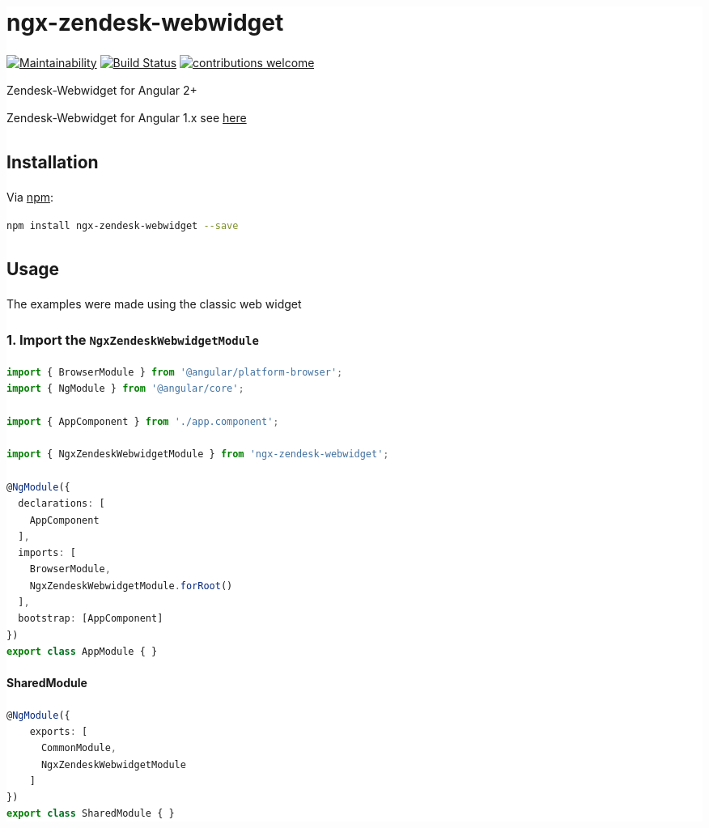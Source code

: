 # ngx-zendesk-webwidget

[![Maintainability](https://api.codeclimate.com/v1/badges/75bc5877b3bf6939fe44/maintainability)](https://codeclimate.com/github/AlisonVilela/ngx-zendesk-webwidget/maintainability)
[![Build Status](https://travis-ci.org/AlisonVilela/ngx-zendesk-webwidget.svg?branch=master)](https://travis-ci.org/AlisonVilela/ngx-zendesk-webwidget)
[![contributions welcome](https://img.shields.io/badge/contributions-welcome-brightgreen.svg?style=flat)](https://github.com/AlisonVilela/ngx-zendesk-webwidget/issues)

Zendesk-Webwidget for Angular 2+

Zendesk-Webwidget for Angular 1.x see [here](https://github.com/CrossLead/angular-zendesk-widget)

## Installation

Via [npm](https://www.npmjs.com/package/ngx-zendesk-webwidget):

```bash
npm install ngx-zendesk-webwidget --save
```

## Usage

The examples were made using the classic web widget

### 1. Import the `NgxZendeskWebwidgetModule`

```ts
import { BrowserModule } from '@angular/platform-browser';
import { NgModule } from '@angular/core';

import { AppComponent } from './app.component';

import { NgxZendeskWebwidgetModule } from 'ngx-zendesk-webwidget';

@NgModule({
  declarations: [
    AppComponent
  ],
  imports: [
    BrowserModule,
    NgxZendeskWebwidgetModule.forRoot()
  ],
  bootstrap: [AppComponent]
})
export class AppModule { }
```

#### SharedModule

```ts
@NgModule({
    exports: [
      CommonModule,
      NgxZendeskWebwidgetModule
    ]
})
export class SharedModule { }
```
